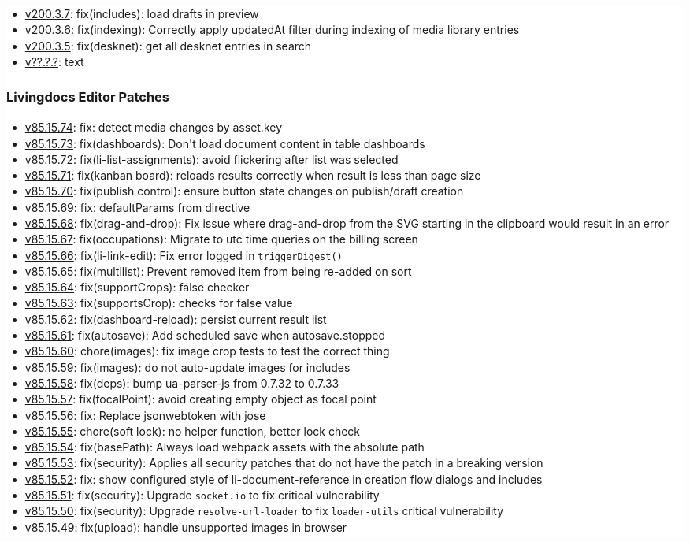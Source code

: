 - [v200.3.7](https://github.com/livingdocsIO/livingdocs-server/releases/tag/v200.3.7): fix(includes): load drafts in preview
- [v200.3.6](https://github.com/livingdocsIO/livingdocs-server/releases/tag/v200.3.6): fix(indexing): Correctly apply updatedAt filter during indexing of media library entries
- [v200.3.5](https://github.com/livingdocsIO/livingdocs-server/releases/tag/v200.3.5): fix(desknet): get all desknet entries in search
- [v??.?.?](https://github.com/livingdocsIO/livingdocs-server/releases/tag/v??.?.?): text

### Livingdocs Editor Patches
- [v85.15.74](https://github.com/livingdocsIO/livingdocs-editor/releases/tag/v85.15.74): fix: detect media changes by asset.key
- [v85.15.73](https://github.com/livingdocsIO/livingdocs-editor/releases/tag/v85.15.73): fix(dashboards): Don't load document content in table dashboards
- [v85.15.72](https://github.com/livingdocsIO/livingdocs-editor/releases/tag/v85.15.72): fix(li-list-assignments): avoid flickering after list was selected
- [v85.15.71](https://github.com/livingdocsIO/livingdocs-editor/releases/tag/v85.15.71): fix(kanban board): reloads results correctly when result is less than page size
- [v85.15.70](https://github.com/livingdocsIO/livingdocs-editor/releases/tag/v85.15.70): fix(publish control): ensure button state changes on publish/draft creation
- [v85.15.69](https://github.com/livingdocsIO/livingdocs-editor/releases/tag/v85.15.69): fix: defaultParams from directive
- [v85.15.68](https://github.com/livingdocsIO/livingdocs-editor/releases/tag/v85.15.68): fix(drag-and-drop): Fix issue where drag-and-drop from the SVG starting in the clipboard would result in an error
- [v85.15.67](https://github.com/livingdocsIO/livingdocs-editor/releases/tag/v85.15.67): fix(occupations): Migrate to utc time queries on the billing screen
- [v85.15.66](https://github.com/livingdocsIO/livingdocs-editor/releases/tag/v85.15.66): fix(li-link-edit): Fix error logged in `triggerDigest()`
- [v85.15.65](https://github.com/livingdocsIO/livingdocs-editor/releases/tag/v85.15.65): fix(multilist): Prevent removed item from being re-added on sort
- [v85.15.64](https://github.com/livingdocsIO/livingdocs-editor/releases/tag/v85.15.64): fix(supportCrops): false checker
- [v85.15.63](https://github.com/livingdocsIO/livingdocs-editor/releases/tag/v85.15.63): fix(supportsCrop): checks for false value
- [v85.15.62](https://github.com/livingdocsIO/livingdocs-editor/releases/tag/v85.15.62): fix(dashboard-reload): persist current result list
- [v85.15.61](https://github.com/livingdocsIO/livingdocs-editor/releases/tag/v85.15.61): fix(autosave): Add scheduled save when autosave.stopped
- [v85.15.60](https://github.com/livingdocsIO/livingdocs-editor/releases/tag/v85.15.60): chore(images): fix image crop tests to test the correct thing
- [v85.15.59](https://github.com/livingdocsIO/livingdocs-editor/releases/tag/v85.15.59): fix(images): do not auto-update images for includes
- [v85.15.58](https://github.com/livingdocsIO/livingdocs-editor/releases/tag/v85.15.58): fix(deps): bump ua-parser-js from 0.7.32 to 0.7.33
- [v85.15.57](https://github.com/livingdocsIO/livingdocs-editor/releases/tag/v85.15.57): fix(focalPoint): avoid creating empty object as focal point
- [v85.15.56](https://github.com/livingdocsIO/livingdocs-editor/releases/tag/v85.15.56): fix: Replace jsonwebtoken with jose
- [v85.15.55](https://github.com/livingdocsIO/livingdocs-editor/releases/tag/v85.15.55): chore(soft lock): no helper function, better lock check
- [v85.15.54](https://github.com/livingdocsIO/livingdocs-editor/releases/tag/v85.15.54): fix(basePath): Always load webpack assets with the absolute path
- [v85.15.53](https://github.com/livingdocsIO/livingdocs-editor/releases/tag/v85.15.53): fix(security): Applies all security patches that do not have the patch in a breaking version
- [v85.15.52](https://github.com/livingdocsIO/livingdocs-editor/releases/tag/v85.15.52): fix: show configured style of li-document-reference in creation flow dialogs and includes
- [v85.15.51](https://github.com/livingdocsIO/livingdocs-editor/releases/tag/v85.15.51): fix(security): Upgrade `socket.io` to fix critical vulnerability
- [v85.15.50](https://github.com/livingdocsIO/livingdocs-editor/releases/tag/v85.15.50): fix(security): Upgrade `resolve-url-loader` to fix `loader-utils` critical vulnerability
- [v85.15.49](https://github.com/livingdocsIO/livingdocs-editor/releases/tag/v85.15.49): fix(upload): handle unsupported images in browser